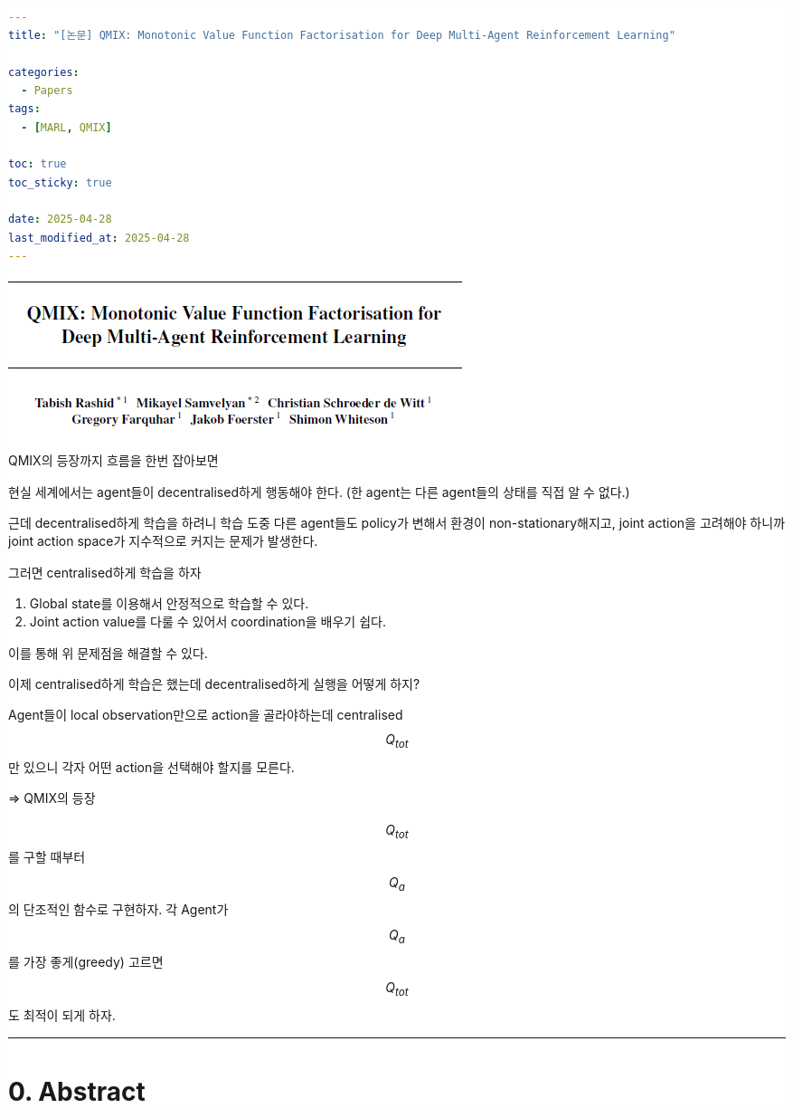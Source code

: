 ```yaml
---
title: "[논문] QMIX: Monotonic Value Function Factorisation for Deep Multi-Agent Reinforcement Learning"

categories:
  - Papers
tags:
  - [MARL, QMIX]

toc: true
toc_sticky: true

date: 2025-04-28
last_modified_at: 2025-04-28
---
```


![](../../../assets/images/Study/Paper/16/image.png)

QMIX의 등장까지 흐름을 한번 잡아보면

현실 세계에서는 agent들이 decentralised하게 행동해야 한다. (한 agent는 다른 agent들의 상태를 직접 알 수 없다.)

근데 decentralised하게 학습을 하려니 학습 도중 다른 agent들도 policy가 변해서 환경이 non-stationary해지고, joint action을 고려해야 하니까 joint action space가 지수적으로 커지는 문제가 발생한다.

그러면 centralised하게 학습을 하자

1. Global state를 이용해서 안정적으로 학습할 수 있다.
2. Joint action value를 다룰 수 있어서 coordination을 배우기 쉽다.

이를 통해 위 문제점을 해결할 수 있다.

이제 centralised하게 학습은 했는데 decentralised하게 실행을 어떻게 하지?

Agent들이 local observation만으로 action을 골라야하는데 centralised $$Q_{tot}$$만 있으니 각자 어떤 action을 선택해야 할지를 모른다.

⇒ QMIX의 등장

$$Q_{tot}$$를 구할 때부터 $$Q_a$$의 단조적인 함수로 구현하자. 각 Agent가 $$Q_a$$를 가장 좋게(greedy) 고르면 $$Q_{tot}$$도 최적이 되게 하자.

---

# 0. Abstract

